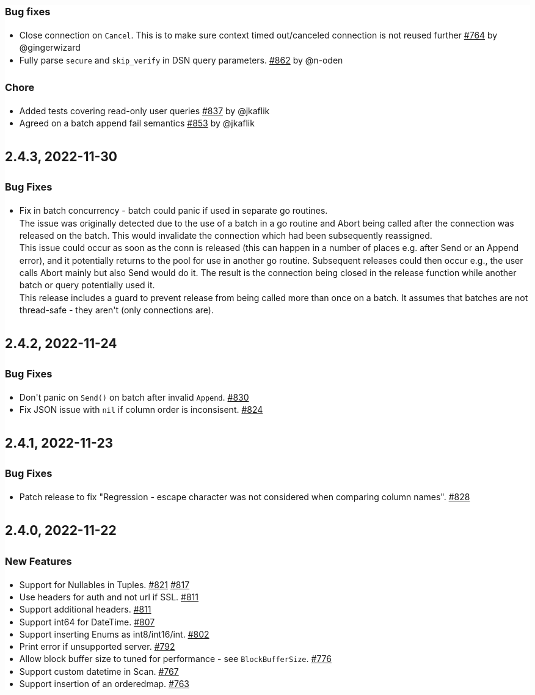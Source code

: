 ### Bug fixes

- Close connection on `Cancel`. This is to make sure context timed out/canceled connection is not reused further [#764](https://github.com/ClickHouse/clickhouse-go/pull/764) by @gingerwizard
- Fully parse `secure` and `skip_verify` in DSN query parameters. [#862](https://github.com/ClickHouse/clickhouse-go/pull/862) by @n-oden

### Chore

- Added tests covering read-only user queries [#837](https://github.com/ClickHouse/clickhouse-go/pull/837) by @jkaflik
- Agreed on a batch append fail semantics [#853](https://github.com/ClickHouse/clickhouse-go/pull/853) by @jkaflik

## 2.4.3, 2022-11-30
### Bug Fixes
* Fix in batch concurrency - batch could panic if used in separate go routines. <br/>
The issue was originally detected due to the use of a batch in a go routine and Abort being called after the connection was released on the batch. This would invalidate the connection which had been subsequently reassigned. <br/>
This issue could occur as soon as the conn is released (this can happen in a number of places e.g. after Send or an Append error), and it potentially returns to the pool for use in another go routine. Subsequent releases could then occur e.g., the user calls Abort mainly but also Send would do it. The result is the connection being closed in the release function while another batch or query potentially used it. <br/>
This release includes a guard to prevent release from being called more than once on a batch. It assumes that batches are not thread-safe - they aren't (only connections are).
## 2.4.2, 2022-11-24
### Bug Fixes
- Don't panic on `Send()` on batch after invalid `Append`. [#830](https://github.com/ClickHouse/clickhouse-go/pull/830)
- Fix JSON issue with `nil` if column order is inconsisent. [#824](https://github.com/ClickHouse/clickhouse-go/pull/824)

## 2.4.1, 2022-11-23
### Bug Fixes
- Patch release to fix "Regression - escape character was not considered when comparing column names". [#828](https://github.com/ClickHouse/clickhouse-go/issues/828)

## 2.4.0, 2022-11-22
### New Features
- Support for Nullables in Tuples. [#821](https://github.com/ClickHouse/clickhouse-go/pull/821) [#817](https://github.com/ClickHouse/clickhouse-go/pull/817)
- Use headers for auth and not url if SSL. [#811](https://github.com/ClickHouse/clickhouse-go/pull/811)
- Support additional headers. [#811](https://github.com/ClickHouse/clickhouse-go/pull/811)
- Support int64 for DateTime. [#807](https://github.com/ClickHouse/clickhouse-go/pull/807)
- Support inserting Enums as int8/int16/int. [#802](https://github.com/ClickHouse/clickhouse-go/pull/802)
- Print error if unsupported server. [#792](https://github.com/ClickHouse/clickhouse-go/pull/792)
- Allow block buffer size to tuned for performance - see `BlockBufferSize`. [#776](https://github.com/ClickHouse/clickhouse-go/pull/776)
- Support custom datetime in Scan. [#767](https://github.com/ClickHouse/clickhouse-go/pull/767)
- Support insertion of an orderedmap. [#763](https://github.com/ClickHouse/clickhouse-go/pull/763)
